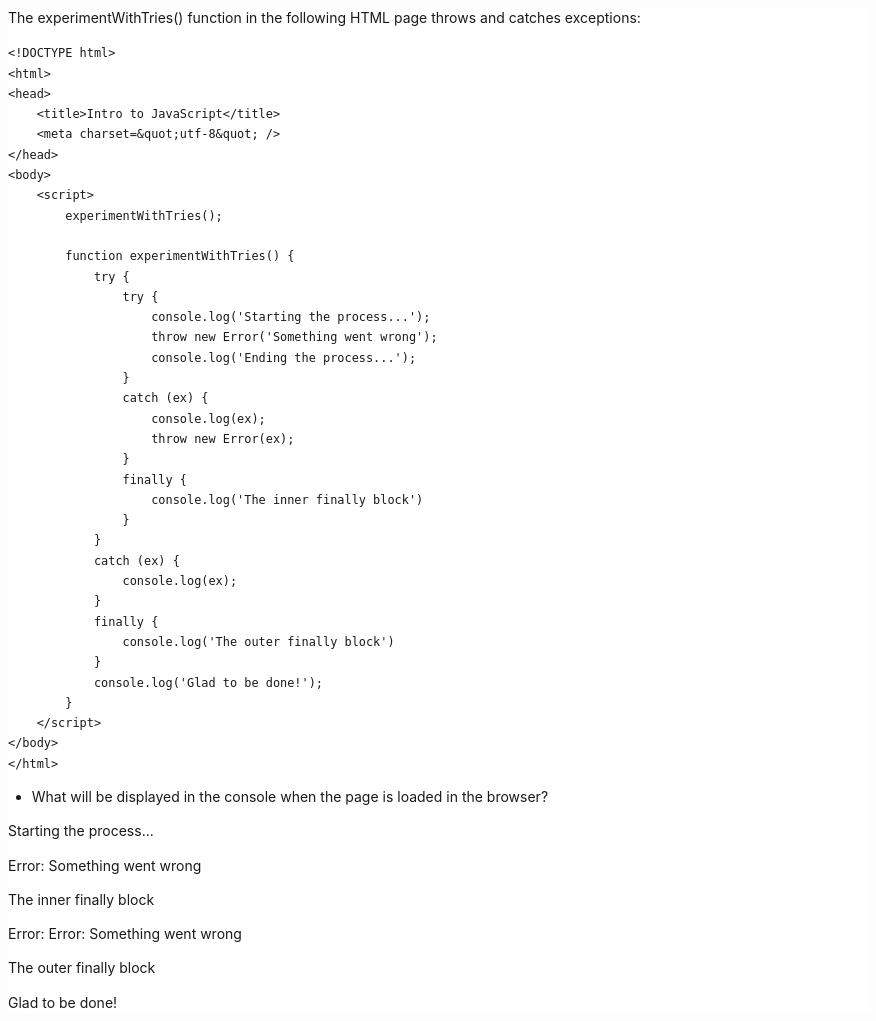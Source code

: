 The experimentWithTries() function in the following HTML page throws and catches exceptions:

```
<!DOCTYPE html>
<html>
<head>
    <title>Intro to JavaScript</title>
	<meta charset=&quot;utf-8&quot; />
</head>
<body>
    <script>
        experimentWithTries();

        function experimentWithTries() {
            try {
                try {
                    console.log('Starting the process...');
                    throw new Error('Something went wrong');
                    console.log('Ending the process...');
                }
                catch (ex) {
                    console.log(ex);
                    throw new Error(ex);
                }
                finally {
                    console.log('The inner finally block')
                }
            }
            catch (ex) {
                console.log(ex);
            }
            finally {
                console.log('The outer finally block')
            }
            console.log('Glad to be done!');
        }
    </script>
</body>
</html>
```

* What will be displayed in the console when the page is loaded in the browser?


Starting the process...  

Error: Something went wrong

The inner finally block  

Error: Error: Something went wrong 

The outer finally block  

Glad to be done!
